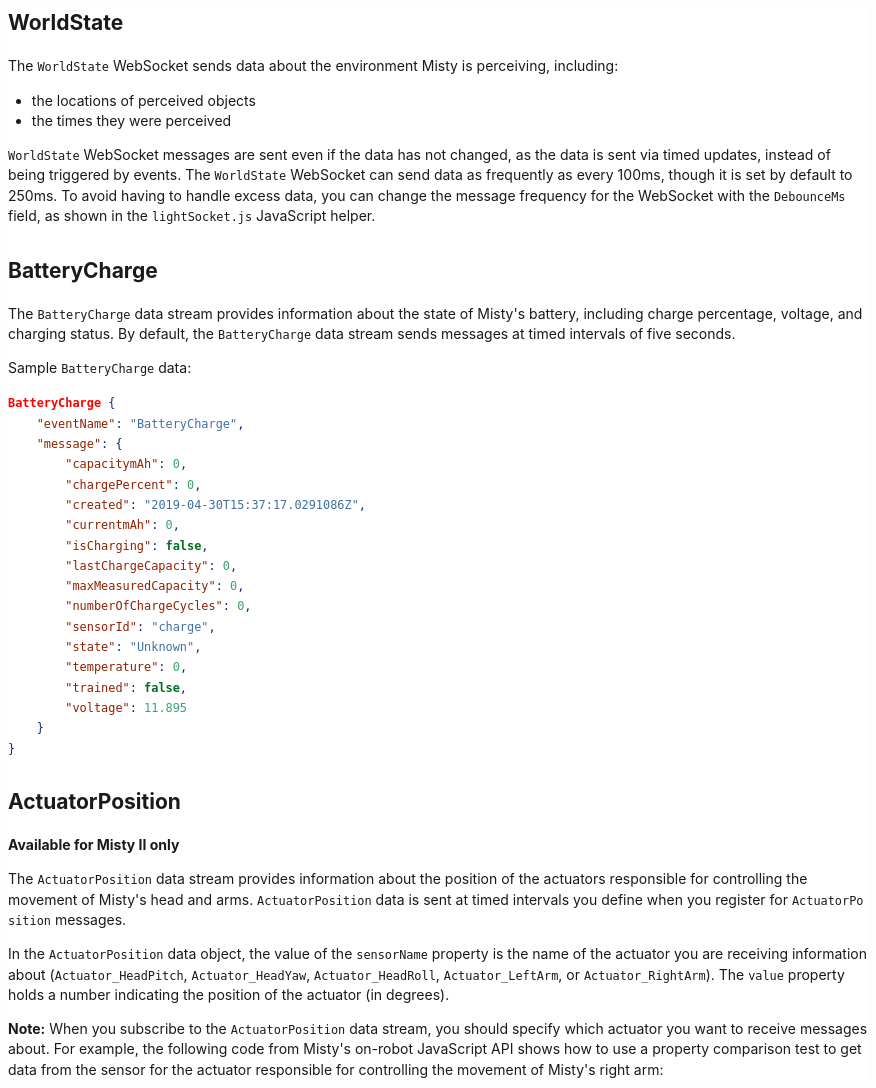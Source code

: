 ## WorldState

The ```WorldState``` WebSocket sends data about the environment Misty is perceiving, including:
* the locations of perceived objects
* the times they were perceived

```WorldState``` WebSocket messages are sent even if the data has not changed, as the data is sent via timed updates, instead of being triggered by events. The ```WorldState``` WebSocket can send data as frequently as every 100ms, though it is set by default to 250ms. To avoid having to handle excess data, you can change the message frequency for the WebSocket with the ```DebounceMs``` field, as shown in the ```lightSocket.js``` JavaScript helper.

## BatteryCharge
The `BatteryCharge` data stream provides information about the state of Misty's battery, including charge percentage, voltage, and charging status. By default, the `BatteryCharge` data stream sends messages at timed intervals of five seconds.

Sample `BatteryCharge` data:

```JSON
BatteryCharge {
    "eventName": "BatteryCharge",
    "message": {
        "capacitymAh": 0,
        "chargePercent": 0,
        "created": "2019-04-30T15:37:17.0291086Z",
        "currentmAh": 0,
        "isCharging": false,
        "lastChargeCapacity": 0,
        "maxMeasuredCapacity": 0,
        "numberOfChargeCycles": 0,
        "sensorId": "charge",
        "state": "Unknown",
        "temperature": 0,
        "trained": false,
        "voltage": 11.895
    }
}
```

## ActuatorPosition

**Available for Misty II only**

The `ActuatorPosition` data stream provides information about the position of the actuators responsible for controlling the movement of Misty's head and arms. `ActuatorPosition` data is sent at timed intervals you define when you register for `ActuatorPosition` messages.

In the `ActuatorPosition` data object, the value of the `sensorName` property is the name of the actuator you are receiving information about (`Actuator_HeadPitch`, `Actuator_HeadYaw`, `Actuator_HeadRoll`, `Actuator_LeftArm`, or `Actuator_RightArm`).  The `value` property holds a number indicating the position of the actuator (in degrees).

**Note:** When you subscribe to the `ActuatorPosition` data stream, you should specify which actuator you want to receive messages about. For example, the following code from Misty's on-robot JavaScript API shows how to use a property comparison test to get data from the sensor for the actuator responsible for controlling the movement of Misty's right arm:
